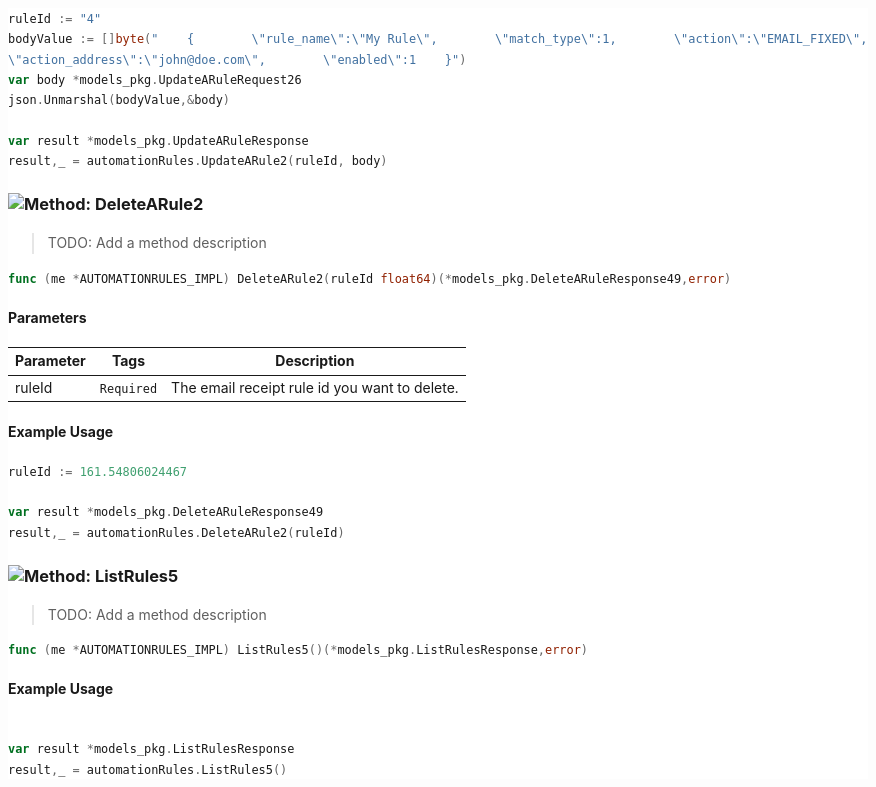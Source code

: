 ```go
ruleId := "4"
bodyValue := []byte("    {        \"rule_name\":\"My Rule\",        \"match_type\":1,        \"action\":\"EMAIL_FIXED\",        \"action_address\":\"john@doe.com\",        \"enabled\":1    }")
var body *models_pkg.UpdateARuleRequest26
json.Unmarshal(bodyValue,&body)

var result *models_pkg.UpdateARuleResponse
result,_ = automationRules.UpdateARule2(ruleId, body)

```


### <a name="delete_a_rule2"></a>![Method: ](https://apidocs.io/img/method.png ".automationrules_pkg.DeleteARule2") DeleteARule2

> TODO: Add a method description


```go
func (me *AUTOMATIONRULES_IMPL) DeleteARule2(ruleId float64)(*models_pkg.DeleteARuleResponse49,error)
```

#### Parameters

| Parameter | Tags | Description |
|-----------|------|-------------|
| ruleId |  ``` Required ```  | The email receipt rule id you want to delete. |


#### Example Usage

```go
ruleId := 161.54806024467

var result *models_pkg.DeleteARuleResponse49
result,_ = automationRules.DeleteARule2(ruleId)

```


### <a name="list_rules5"></a>![Method: ](https://apidocs.io/img/method.png ".automationrules_pkg.ListRules5") ListRules5

> TODO: Add a method description


```go
func (me *AUTOMATIONRULES_IMPL) ListRules5()(*models_pkg.ListRulesResponse,error)
```

#### Example Usage

```go

var result *models_pkg.ListRulesResponse
result,_ = automationRules.ListRules5()

```
